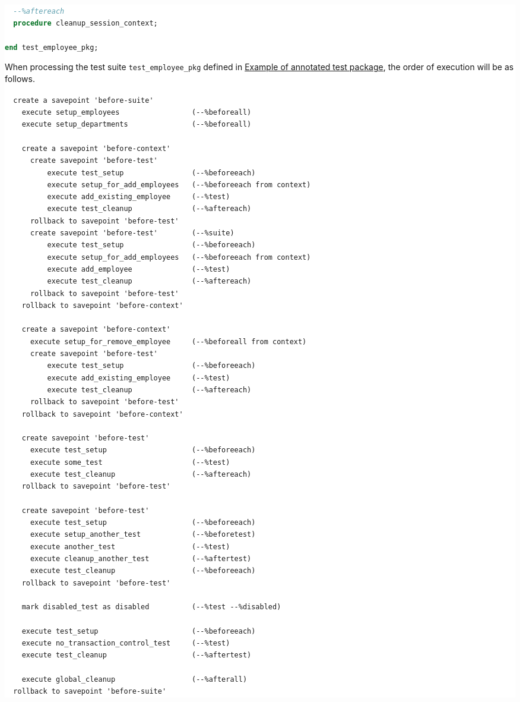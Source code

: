 ```sql
  --%aftereach
  procedure cleanup_session_context;

end test_employee_pkg;
```

When processing the test suite `test_employee_pkg` defined in [Example of annotated test package](#example), the order of execution will be as follows.

```
  create a savepoint 'before-suite'         
    execute setup_employees                 (--%beforeall)
    execute setup_departments               (--%beforeall)

    create a savepoint 'before-context'     
      create savepoint 'before-test'
          execute test_setup                (--%beforeeach)
          execute setup_for_add_employees   (--%beforeeach from context)
          execute add_existing_employee     (--%test)
          execute test_cleanup              (--%aftereach)
      rollback to savepoint 'before-test'
      create savepoint 'before-test'        (--%suite)
          execute test_setup                (--%beforeeach)
          execute setup_for_add_employees   (--%beforeeach from context)
          execute add_employee              (--%test)
          execute test_cleanup              (--%aftereach)
      rollback to savepoint 'before-test'      
    rollback to savepoint 'before-context'  

    create a savepoint 'before-context'
      execute setup_for_remove_employee     (--%beforeall from context)     
      create savepoint 'before-test'
          execute test_setup                (--%beforeeach)
          execute add_existing_employee     (--%test)
          execute test_cleanup              (--%aftereach)
      rollback to savepoint 'before-test'
    rollback to savepoint 'before-context'  

    create savepoint 'before-test'
      execute test_setup                    (--%beforeeach)
      execute some_test                     (--%test)
      execute test_cleanup                  (--%aftereach)
    rollback to savepoint 'before-test'     
                                            
    create savepoint 'before-test'          
      execute test_setup                    (--%beforeeach)
      execute setup_another_test            (--%beforetest)
      execute another_test                  (--%test)
      execute cleanup_another_test          (--%aftertest)
      execute test_cleanup                  (--%beforeeach)
    rollback to savepoint 'before-test'

    mark disabled_test as disabled          (--%test --%disabled)

    execute test_setup                      (--%beforeeach)
    execute no_transaction_control_test     (--%test)
    execute test_cleanup                    (--%aftertest)

    execute global_cleanup                  (--%afterall)
  rollback to savepoint 'before-suite'
```
